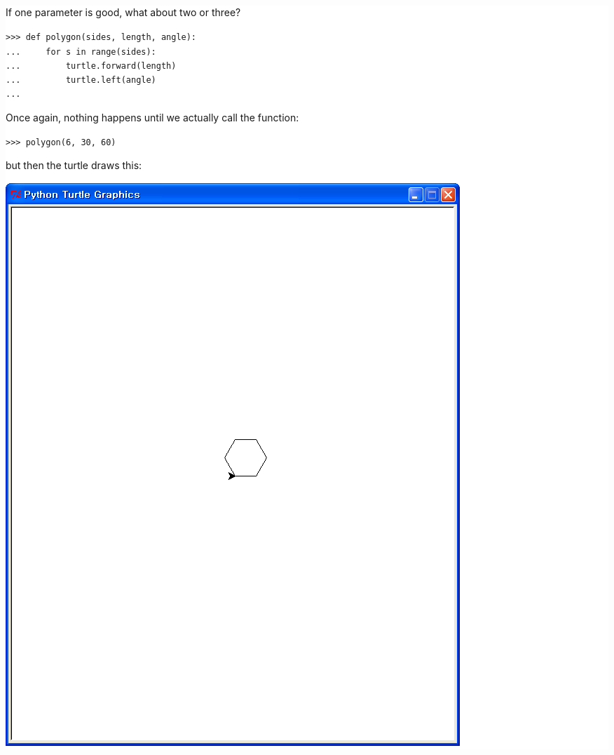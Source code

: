 If one parameter is good,
what about two or three?

~~~ {.input}
>>> def polygon(sides, length, angle):
...     for s in range(sides):
...         turtle.forward(length)
...         turtle.left(angle)
...
~~~

Once again,
nothing happens until we actually call the function:

~~~ {.input}
>>> polygon(6, 30, 60)
~~~

but then the turtle draws this:

![hexagon](fig/hexagon.png)
